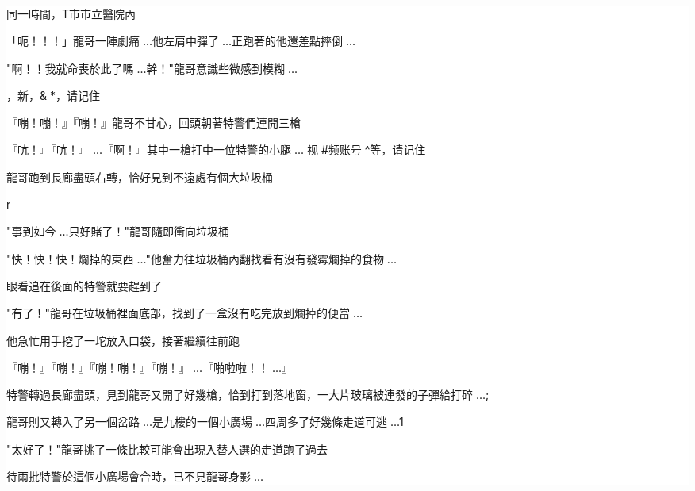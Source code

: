 



同一時間，T市市立醫院內



「呃！！！」龍哥一陣劇痛 ...他左肩中彈了 ...正跑著的他還差點摔倒 ...



"啊！！我就命喪於此了嗎 ...幹！"龍哥意識些微感到模糊 ...



，新，& *，请记住



『嘣！嘣！』『嘣！』龍哥不甘心，回頭朝著特警們連開三槍



『吭！』『吭！』 ...『啊！』其中一槍打中一位特警的小腿 ... 视 #频账号 ^等，请记住



龍哥跑到長廊盡頭右轉，恰好見到不遠處有個大垃圾桶

r



"事到如今 ...只好賭了！"龍哥隨即衝向垃圾桶



"快！快！快！爛掉的東西 ..."他奮力往垃圾桶內翻找看有沒有發霉爛掉的食物 ...





眼看追在後面的特警就要趕到了



"有了！"龍哥在垃圾桶裡面底部，找到了一盒沒有吃完放到爛掉的便當 ...



他急忙用手挖了一坨放入口袋，接著繼續往前跑



『嘣！』『嘣！』『嘣！嘣！』『嘣！』 ...『啪啦啦！！ ...』



特警轉過長廊盡頭，見到龍哥又開了好幾槍，恰到打到落地窗，一大片玻璃被連發的子彈給打碎 ...;





龍哥則又轉入了另一個岔路 ...是九樓的一個小廣場 ...四周多了好幾條走道可逃 ...1



"太好了！"龍哥挑了一條比較可能會出現入替人選的走道跑了過去



待兩批特警於這個小廣場會合時，已不見龍哥身影 ...


